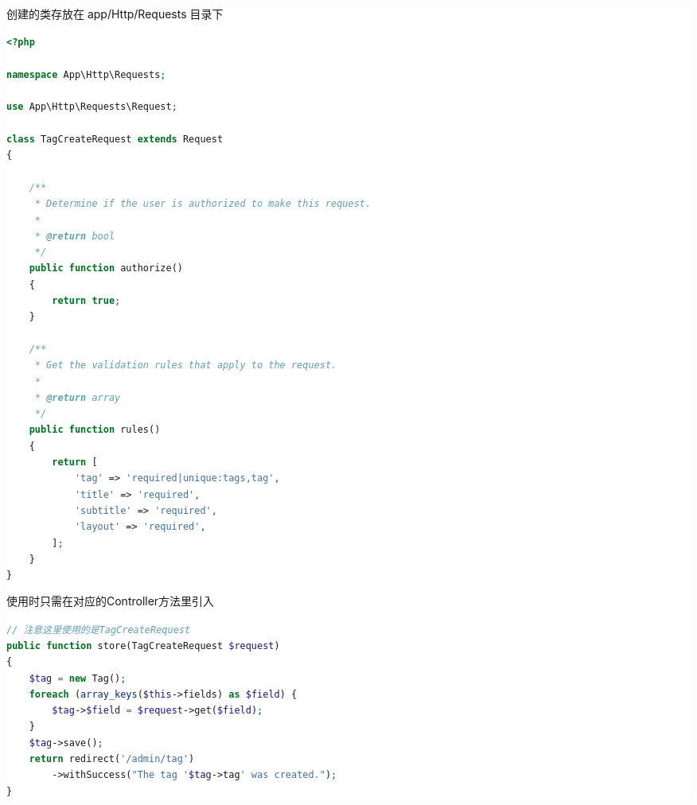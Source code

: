 创建的类存放在 app/Http/Requests 目录下

```PHP
<?php 
 
namespace App\Http\Requests;
 
use App\Http\Requests\Request;
 
class TagCreateRequest extends Request
{
 
    /**
     * Determine if the user is authorized to make this request.
     *
     * @return bool
     */
    public function authorize()
    {
        return true;
    }
 
    /**
     * Get the validation rules that apply to the request.
     *
     * @return array
     */ 
    public function rules()
    {
        return [
            'tag' => 'required|unique:tags,tag',
            'title' => 'required',
            'subtitle' => 'required',
            'layout' => 'required',
        ];
    }
}
```

使用时只需在对应的Controller方法里引入

```PHP
// 注意这里使用的是TagCreateRequest
public function store(TagCreateRequest $request)
{
    $tag = new Tag();
    foreach (array_keys($this->fields) as $field) {
        $tag->$field = $request->get($field);
    }
    $tag->save();
    return redirect('/admin/tag')
        ->withSuccess("The tag '$tag->tag' was created.");
}
```
